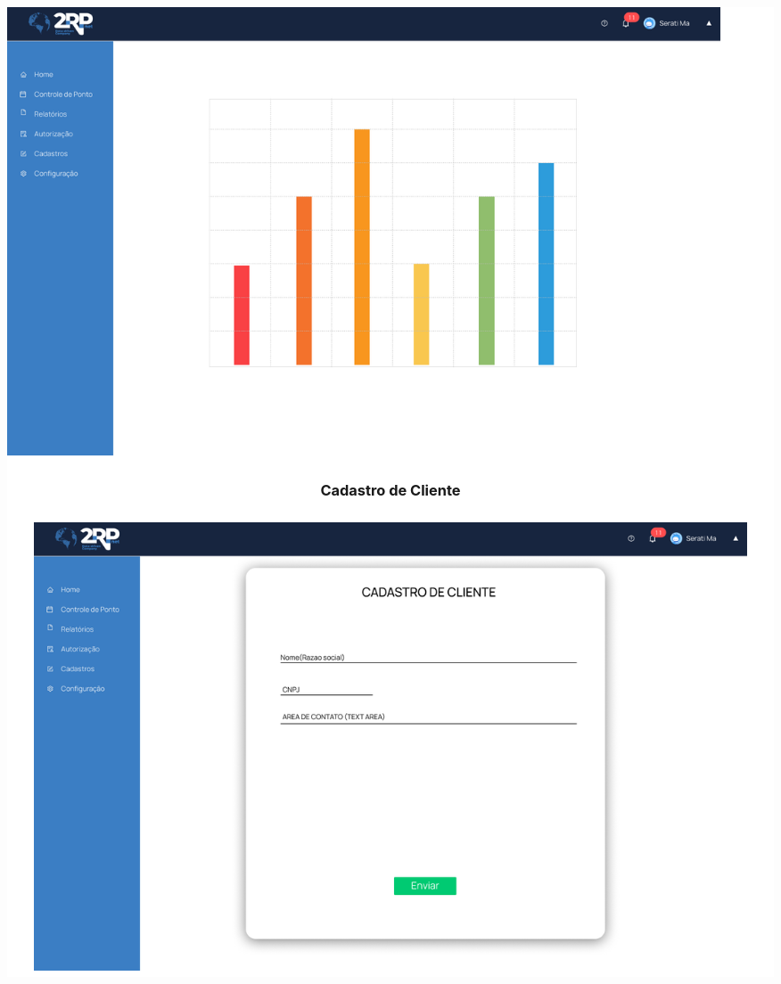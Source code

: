 <img src="./DoR/telas/home.png" width="800"></h3> 
       

<h3 align="center"> Cadastro de Cliente </h3>
<h3 align="center"><img src="./DoR/telas/cadastro_cliente.png" width="800">
